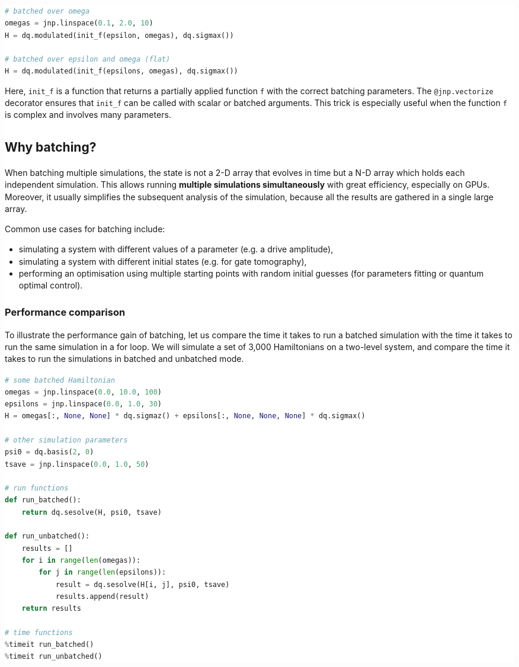 ```python
# batched over omega
omegas = jnp.linspace(0.1, 2.0, 10)
H = dq.modulated(init_f(epsilon, omegas), dq.sigmax())

# batched over epsilon and omega (flat)
H = dq.modulated(init_f(epsilons, omegas), dq.sigmax())
```
Here, `init_f` is a function that returns a partially applied function `f` with the correct batching parameters. The `@jnp.vectorize` decorator ensures that `init_f` can be called with scalar or batched arguments. This trick is especially useful when the function `f` is complex and involves many parameters.



## Why batching?

When batching multiple simulations, the state is not a 2-D array that evolves in time but a N-D array which holds each independent simulation. This allows running **multiple simulations simultaneously** with great efficiency, especially on GPUs. Moreover, it usually simplifies the subsequent analysis of the simulation, because all the results are gathered in a single large array.

Common use cases for batching include:

- simulating a system with different values of a parameter (e.g. a drive amplitude),
- simulating a system with different initial states (e.g. for gate tomography),
- performing an optimisation using multiple starting points with random initial guesses (for parameters fitting or quantum optimal control).

### Performance comparison

To illustrate the performance gain of batching, let us compare the time it takes to run a batched simulation with the time it takes to run the same simulation in a for loop. We will simulate a set of 3,000 Hamiltonians on a two-level system, and compare the time it takes to run the simulations in batched and unbatched mode.

```python
# some batched Hamiltonian
omegas = jnp.linspace(0.0, 10.0, 100)
epsilons = jnp.linspace(0.0, 1.0, 30)
H = omegas[:, None, None] * dq.sigmaz() + epsilons[:, None, None, None] * dq.sigmax()

# other simulation parameters
psi0 = dq.basis(2, 0)
tsave = jnp.linspace(0.0, 1.0, 50)

# run functions
def run_batched():
    return dq.sesolve(H, psi0, tsave)

def run_unbatched():
    results = []
    for i in range(len(omegas)):
        for j in range(len(epsilons)):
            result = dq.sesolve(H[i, j], psi0, tsave)
            results.append(result)
    return results

# time functions
%timeit run_batched()
%timeit run_unbatched()
```
